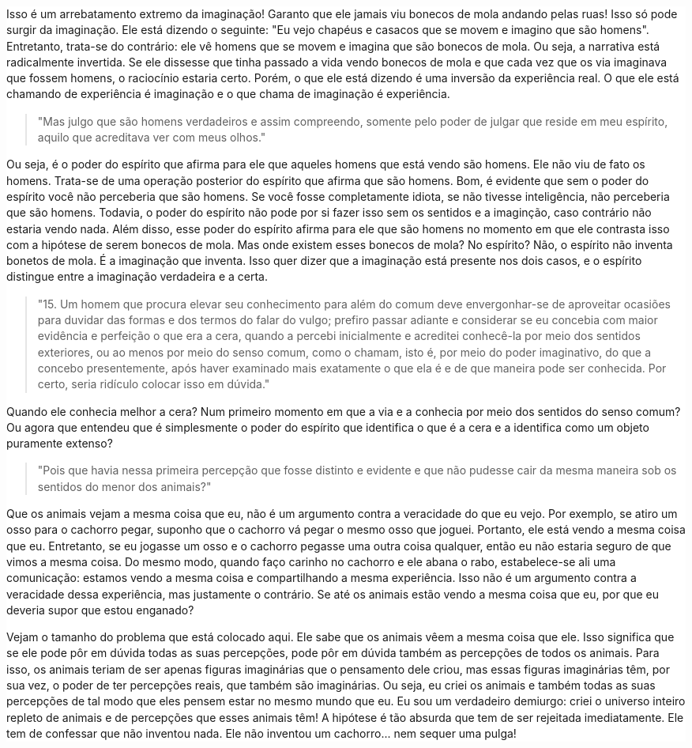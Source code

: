 Isso é um arrebatamento extremo da imaginação! Garanto que ele jamais viu bonecos de mola andando pelas ruas! Isso só pode surgir da imaginação. Ele está dizendo o seguinte: "Eu vejo chapéus e casacos que se movem e imagino que são homens". Entretanto, trata-se do contrário: ele vê homens que se movem e imagina que são bonecos de mola. Ou seja, a narrativa está radicalmente invertida. Se ele dissesse que tinha passado a vida vendo bonecos de mola e que cada vez que os via imaginava que fossem homens, o raciocínio estaria certo. Porém, o que ele está dizendo é uma inversão da experiência real. O que ele está chamando de experiência é imaginação e o que chama de imaginação é experiência.

> "Mas julgo que são homens verdadeiros e assim compreendo, somente pelo poder de julgar que reside em meu espírito, aquilo que acreditava ver com meus olhos."

Ou seja, é o poder do espírito que afirma para ele que aqueles homens que está vendo são homens. Ele não viu de fato os homens. Trata-se de uma operação posterior do espírito que afirma que são homens. Bom, é evidente que sem o poder do espírito você não perceberia que são homens. Se você fosse completamente idiota, se não tivesse inteligência, não perceberia que são homens. Todavia, o poder do espírito não pode por si fazer isso sem os sentidos e a imaginção, caso contrário não estaria vendo nada. Além disso, esse poder do espírito afirma para ele que são homens no momento em que ele contrasta isso com a hipótese de serem bonecos de mola. Mas onde existem esses bonecos de mola? No espírito? Não, o espírito não inventa bonetos de mola. É a imaginação que inventa. Isso quer dizer que a imaginação está presente nos dois casos, e o espírito distingue entre a imaginação verdadeira e a certa.

> "15. Um homem que procura elevar seu conhecimento para além do comum deve envergonhar-se de aproveitar ocasiões para duvidar das formas e dos termos do falar do vulgo; prefiro passar adiante e considerar se eu concebia com maior evidência e perfeição o que era a cera, quando a percebi inicialmente e acreditei conhecê-la por meio dos sentidos exteriores, ou ao menos por meio do senso comum, como o chamam, isto é, por meio do poder imaginativo, do que a concebo presentemente, após haver examinado mais exatamente o que ela é e de que maneira pode ser conhecida. Por certo, seria ridículo colocar isso em dúvida."

Quando ele conhecia melhor a cera? Num primeiro momento em que a via e a conhecia por meio dos sentidos do senso comum? Ou agora que entendeu que é simplesmente o poder do espírito que identifica o que é a cera e a identifica como um objeto puramente extenso?

> "Pois que havia nessa primeira percepção que fosse distinto e evidente e que não pudesse cair da mesma maneira sob os sentidos do menor dos animais?"

Que os animais vejam a mesma coisa que eu, não é um argumento contra a veracidade do que eu vejo. Por exemplo, se atiro um osso para o cachorro pegar, suponho que o cachorro vá pegar o mesmo osso que joguei. Portanto, ele está vendo a mesma coisa que eu. Entretanto, se eu jogasse um osso e o cachorro pegasse uma outra coisa qualquer, então eu não estaria seguro de que vimos a mesma coisa. Do mesmo modo, quando faço carinho no cachorro e ele abana o rabo, estabelece-se ali uma comunicação: estamos vendo a mesma coisa e compartilhando a mesma experiência. Isso não é um argumento contra a veracidade dessa experiência, mas justamente o contrário. Se até os animais estão vendo a mesma coisa que eu, por que eu deveria supor que estou enganado?

Vejam o tamanho do problema que está colocado aqui. Ele sabe que os animais vêem a mesma coisa que ele. Isso significa que se ele pode pôr em dúvida todas as suas percepções, pode pôr em dúvida também as percepções de todos os animais. Para isso, os animais teriam de ser apenas figuras imaginárias que o pensamento dele criou, mas essas figuras imaginárias têm, por sua vez, o poder de ter percepções reais, que também são imaginárias. Ou seja, eu criei os animais e também todas as suas percepções de tal modo que eles pensem estar no mesmo mundo que eu. Eu sou um verdadeiro demiurgo: criei o universo inteiro repleto de animais e de percepções que esses animais têm! A hipótese é tão absurda que tem de ser rejeitada imediatamente. Ele tem de confessar que não inventou nada. Ele não inventou um cachorro\... nem sequer uma pulga!
